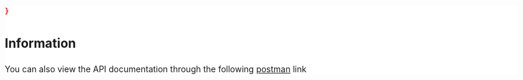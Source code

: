 ```json
}
```

## Information
You can also view the API documentation through the following <a href="https://documenter.getpostman.com/view/27268464/2s9YXk3g6S" target="_blank">postman</a> link
